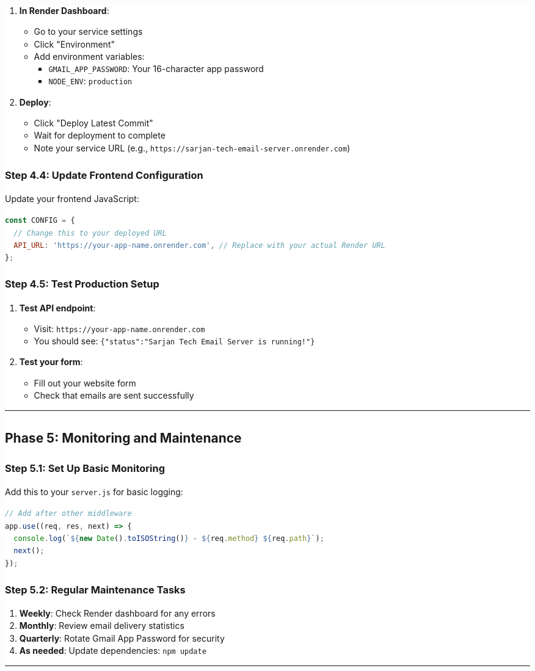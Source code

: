 1. **In Render Dashboard**:
   - Go to your service settings
   - Click "Environment"
   - Add environment variables:
     - `GMAIL_APP_PASSWORD`: Your 16-character app password
     - `NODE_ENV`: `production`

2. **Deploy**:
   - Click "Deploy Latest Commit"
   - Wait for deployment to complete
   - Note your service URL (e.g., `https://sarjan-tech-email-server.onrender.com`)

### Step 4.4: Update Frontend Configuration

Update your frontend JavaScript:

```javascript
const CONFIG = {
  // Change this to your deployed URL
  API_URL: 'https://your-app-name.onrender.com', // Replace with your actual Render URL
};
```

### Step 4.5: Test Production Setup

1. **Test API endpoint**:
   - Visit: `https://your-app-name.onrender.com`
   - You should see: `{"status":"Sarjan Tech Email Server is running!"}`

2. **Test your form**:
   - Fill out your website form
   - Check that emails are sent successfully

---

## Phase 5: Monitoring and Maintenance

### Step 5.1: Set Up Basic Monitoring

Add this to your `server.js` for basic logging:

```javascript
// Add after other middleware
app.use((req, res, next) => {
  console.log(`${new Date().toISOString()} - ${req.method} ${req.path}`);
  next();
});
```

### Step 5.2: Regular Maintenance Tasks

1. **Weekly**: Check Render dashboard for any errors
2. **Monthly**: Review email delivery statistics
3. **Quarterly**: Rotate Gmail App Password for security
4. **As needed**: Update dependencies: `npm update`

---
